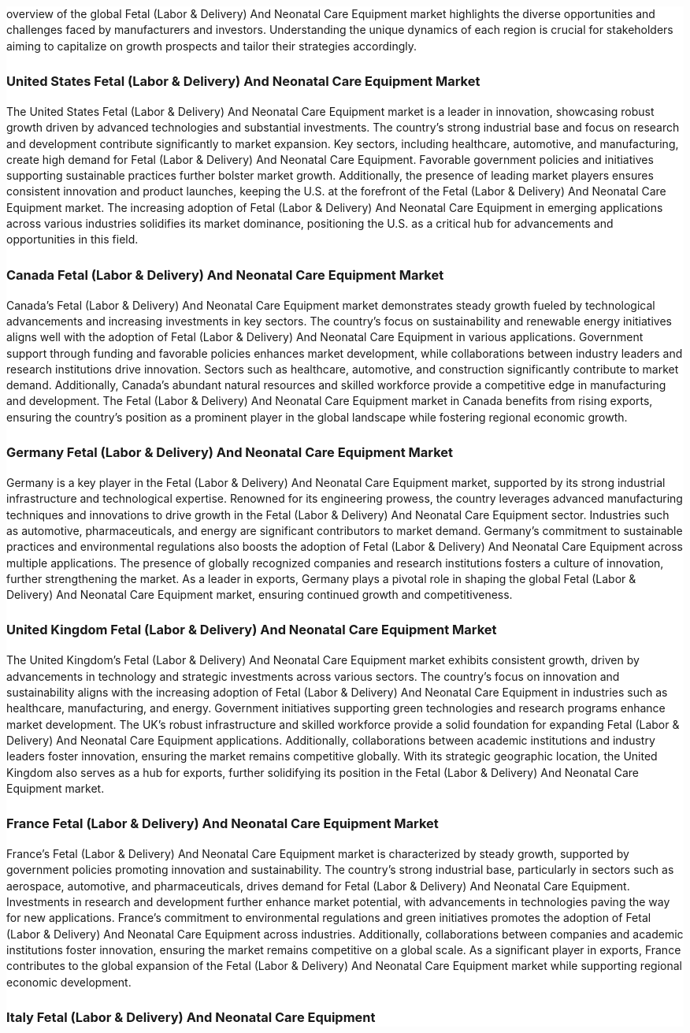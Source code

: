 overview of the global Fetal (Labor & Delivery) And Neonatal Care Equipment market highlights the diverse opportunities and challenges faced by manufacturers and investors. Understanding the unique dynamics of each region is crucial for stakeholders aiming to capitalize on growth prospects and tailor their strategies accordingly.</p><h3>United States Fetal (Labor & Delivery) And Neonatal Care Equipment Market</h3><p>The United States Fetal (Labor & Delivery) And Neonatal Care Equipment market is a leader in innovation, showcasing robust growth driven by advanced technologies and substantial investments. The country&rsquo;s strong industrial base and focus on research and development contribute significantly to market expansion. Key sectors, including healthcare, automotive, and manufacturing, create high demand for Fetal (Labor & Delivery) And Neonatal Care Equipment. Favorable government policies and initiatives supporting sustainable practices further bolster market growth. Additionally, the presence of leading market players ensures consistent innovation and product launches, keeping the U.S. at the forefront of the Fetal (Labor & Delivery) And Neonatal Care Equipment market. The increasing adoption of Fetal (Labor & Delivery) And Neonatal Care Equipment in emerging applications across various industries solidifies its market dominance, positioning the U.S. as a critical hub for advancements and opportunities in this field.</p><h3>Canada Fetal (Labor & Delivery) And Neonatal Care Equipment Market</h3><p>Canada&rsquo;s Fetal (Labor & Delivery) And Neonatal Care Equipment market demonstrates steady growth fueled by technological advancements and increasing investments in key sectors. The country&rsquo;s focus on sustainability and renewable energy initiatives aligns well with the adoption of Fetal (Labor & Delivery) And Neonatal Care Equipment in various applications. Government support through funding and favorable policies enhances market development, while collaborations between industry leaders and research institutions drive innovation. Sectors such as healthcare, automotive, and construction significantly contribute to market demand. Additionally, Canada&rsquo;s abundant natural resources and skilled workforce provide a competitive edge in manufacturing and development. The Fetal (Labor & Delivery) And Neonatal Care Equipment market in Canada benefits from rising exports, ensuring the country&rsquo;s position as a prominent player in the global landscape while fostering regional economic growth.</p><h3>Germany Fetal (Labor & Delivery) And Neonatal Care Equipment Market</h3><p>Germany is a key player in the Fetal (Labor & Delivery) And Neonatal Care Equipment market, supported by its strong industrial infrastructure and technological expertise. Renowned for its engineering prowess, the country leverages advanced manufacturing techniques and innovations to drive growth in the Fetal (Labor & Delivery) And Neonatal Care Equipment sector. Industries such as automotive, pharmaceuticals, and energy are significant contributors to market demand. Germany&rsquo;s commitment to sustainable practices and environmental regulations also boosts the adoption of Fetal (Labor & Delivery) And Neonatal Care Equipment across multiple applications. The presence of globally recognized companies and research institutions fosters a culture of innovation, further strengthening the market. As a leader in exports, Germany plays a pivotal role in shaping the global Fetal (Labor & Delivery) And Neonatal Care Equipment market, ensuring continued growth and competitiveness.</p><h3>United Kingdom Fetal (Labor & Delivery) And Neonatal Care Equipment Market</h3><p>The United Kingdom&rsquo;s Fetal (Labor & Delivery) And Neonatal Care Equipment market exhibits consistent growth, driven by advancements in technology and strategic investments across various sectors. The country&rsquo;s focus on innovation and sustainability aligns with the increasing adoption of Fetal (Labor & Delivery) And Neonatal Care Equipment in industries such as healthcare, manufacturing, and energy. Government initiatives supporting green technologies and research programs enhance market development. The UK&rsquo;s robust infrastructure and skilled workforce provide a solid foundation for expanding Fetal (Labor & Delivery) And Neonatal Care Equipment applications. Additionally, collaborations between academic institutions and industry leaders foster innovation, ensuring the market remains competitive globally. With its strategic geographic location, the United Kingdom also serves as a hub for exports, further solidifying its position in the Fetal (Labor & Delivery) And Neonatal Care Equipment market.</p><h3>France Fetal (Labor & Delivery) And Neonatal Care Equipment Market</h3><p>France&rsquo;s Fetal (Labor & Delivery) And Neonatal Care Equipment market is characterized by steady growth, supported by government policies promoting innovation and sustainability. The country&rsquo;s strong industrial base, particularly in sectors such as aerospace, automotive, and pharmaceuticals, drives demand for Fetal (Labor & Delivery) And Neonatal Care Equipment. Investments in research and development further enhance market potential, with advancements in technologies paving the way for new applications. France&rsquo;s commitment to environmental regulations and green initiatives promotes the adoption of Fetal (Labor & Delivery) And Neonatal Care Equipment across industries. Additionally, collaborations between companies and academic institutions foster innovation, ensuring the market remains competitive on a global scale. As a significant player in exports, France contributes to the global expansion of the Fetal (Labor & Delivery) And Neonatal Care Equipment market while supporting regional economic development.</p><h3>Italy Fetal (Labor & Delivery) And Neonatal Care Equipment